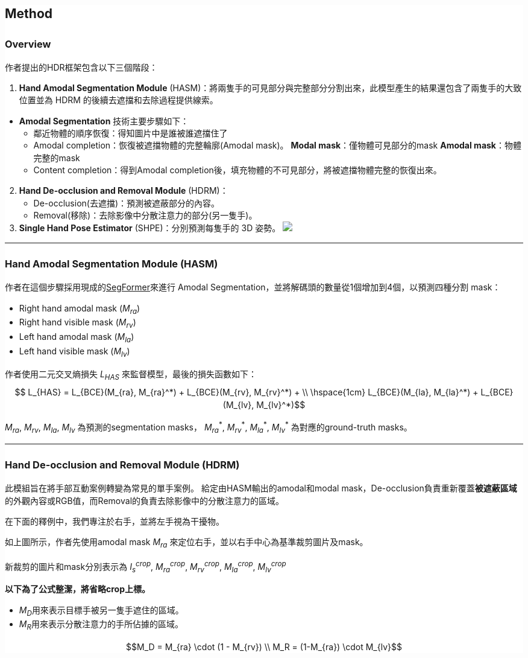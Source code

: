 ## Method

### Overview
作者提出的HDR框架包含以下三個階段：
1. **Hand Amodal Segmentation Module** (HASM)：將兩隻手的可見部分與完整部分分割出來，此模型產生的結果還包含了兩隻手的大致位置並為 HDRM 的後續去遮擋和去除過程提供線索。
* **Amodal Segmentation** 技術主要步驟如下：
    * 鄰近物體的順序恢復：得知圖片中是誰被誰遮擋住了
    * Amodal completion：恢復被遮擋物體的完整輪廓(Amodal mask)。
    **Modal mask**：僅物體可見部分的mask
    **Amodal mask**：物體完整的mask
    * Content completion：得到Amodal completion後，填充物體的不可見部分，將被遮擋物體完整的恢復出來。
2. **Hand De-occlusion and Removal Module** (HDRM)：
    * De-occlusion(去遮擋)：預測被遮蔽部分的內容。
    * Removal(移除)：去除影像中分散注意力的部分(另一隻手)。
3. **Single Hand Pose Estimator** (SHPE)：分別預測每隻手的 3D 姿勢。
![](https://hackmd.io/_uploads/rJnu-ARka.png)

---
### Hand Amodal Segmentation Module (HASM)
作者在這個步驟採用現成的[SegFormer](https://paperswithcode.com/paper/segformer-simple-and-efficient-design-for)來進行 Amodal Segmentation，並將解碼頭的數量從1個增加到4個，以預測四種分割 mask：
* Right hand amodal mask ($M_{ra}$)
* Right hand visible mask ($M_{rv}$)
* Left hand amodal mask ($M_{la}$)
* Left hand visible mask ($M_{lv}$)

作者使用二元交叉熵損失 $L_{HAS}$ 來監督模型，最後的損失函數如下：$$ L_{HAS} = L_{BCE}(M_{ra}, M_{ra}^*) + L_{BCE}(M_{rv}, M_{rv}^*) + \\
\hspace{1cm} L_{BCE}(M_{la}, M_{la}^*) + L_{BCE}(M_{lv}, M_{lv}^*)$$

$M_{ra}$, $M_{rv}$, $M_{la}$, $M_{lv}$ 為預測的segmentation masks，
$M_{ra}^*$, $M_{rv}^*$, $M_{la}^*$, $M_{lv}^*$ 為對應的ground-truth masks。

---
### Hand De-occlusion and Removal Module (HDRM)
此模組旨在將手部互動案例轉變為常見的單手案例。
給定由HASM輸出的amodal和modal mask，De-occlusion負責重新覆蓋**被遮蔽區域**的外觀內容或RGB值，而Removal的負責去除影像中的分散注意力的區域。

在下面的釋例中，我們專注於右手，並將左手視為干擾物。

如上圖所示，作者先使用amodal mask $M_{ra}$ 來定位右手，並以右手中心為基準裁剪圖片及mask。

新裁剪的圖片和mask分別表示為 $I_s^{crop}$, $M_{ra}^{crop}$, $M_{rv}^{crop}$, $M_{la}^{crop}$, $M_{lv}^{crop}$

**以下為了公式整潔，將省略crop上標。**

* $M_D$用來表示目標手被另一隻手遮住的區域。
* $M_R$用來表示分散注意力的手所佔據的區域。

$$M_D = M_{ra} \cdot (1 - M_{rv}) \\
  M_R = (1-M_{ra}) \cdot M_{lv}$$
   